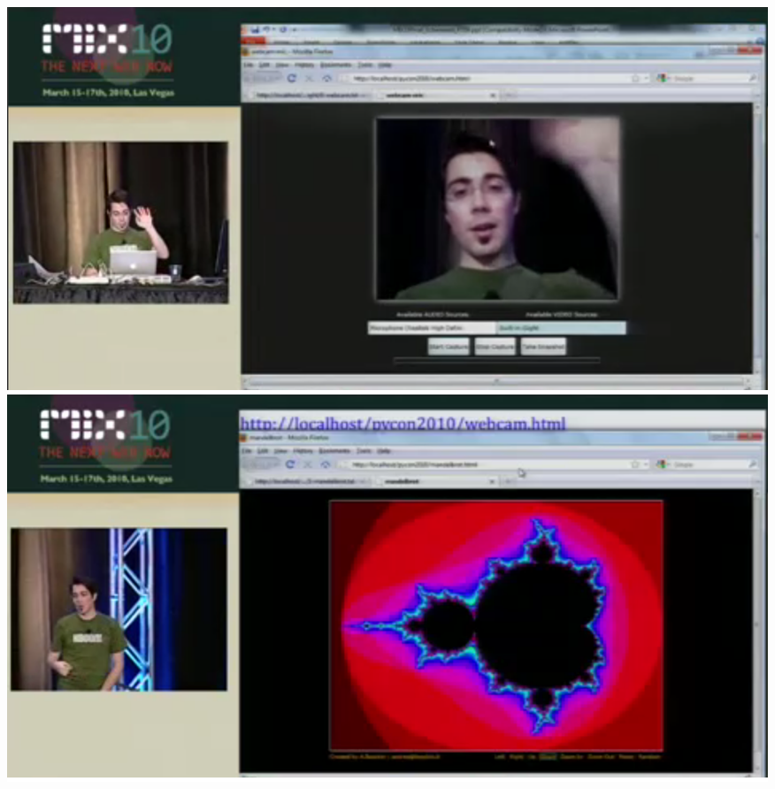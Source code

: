 
<img alt="webcam" src="/images/talks/mix10/webcam.png" title="webcam"><img alt="mandelbrot" src="/images/talks/mix10/mandelbrot.png" title="mandelbrot">